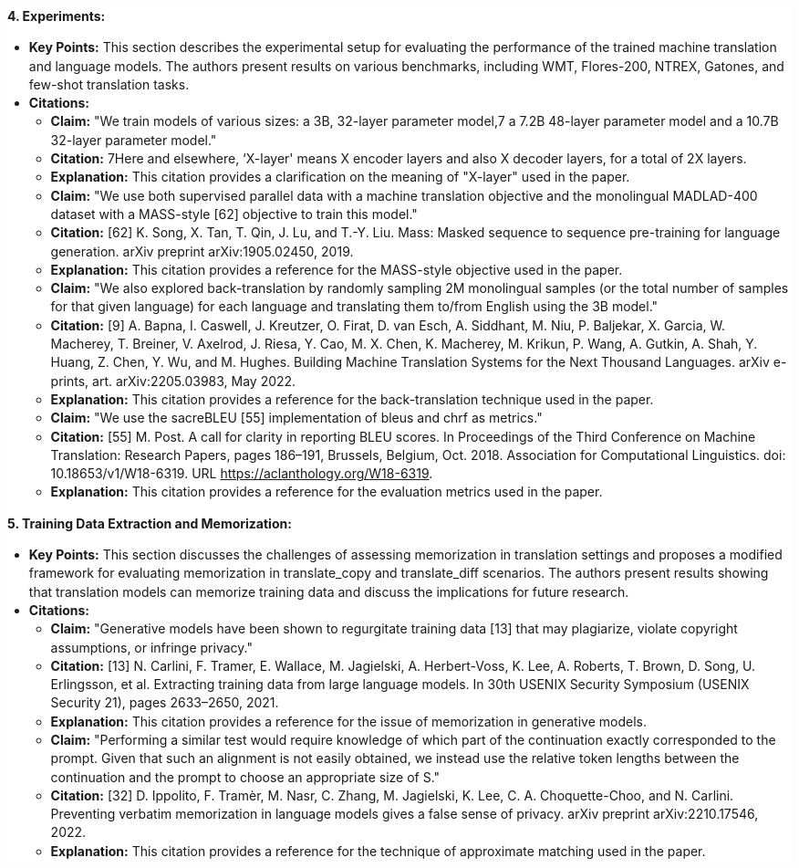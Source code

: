 **4. Experiments:**

- **Key Points:** This section describes the experimental setup for evaluating the performance of the trained machine translation and language models. The authors present results on various benchmarks, including WMT, Flores-200, NTREX, Gatones, and few-shot translation tasks.
- **Citations:**
    - **Claim:** "We train models of various sizes: a 3B, 32-layer parameter model,7 a 7.2B 48-layer parameter model and a 10.7B 32-layer parameter model."
    - **Citation:** 7Here and elsewhere, ‘X-layer' means X encoder layers and also X decoder layers, for a total of 2X layers.
    - **Explanation:** This citation provides a clarification on the meaning of "X-layer" used in the paper.
    - **Claim:** "We use both supervised parallel data with a machine translation objective and the monolingual MADLAD-400 dataset with a MASS-style [62] objective to train this model."
    - **Citation:** [62] K. Song, X. Tan, T. Qin, J. Lu, and T.-Y. Liu. Mass: Masked sequence to sequence pre-training for language generation. arXiv preprint arXiv:1905.02450, 2019.
    - **Explanation:** This citation provides a reference for the MASS-style objective used in the paper.
    - **Claim:** "We also explored back-translation by randomly sampling 2M monolingual samples (or the total number of samples for that given language) for each language and translating them to/from English using the 3B model."
    - **Citation:** [9] A. Bapna, I. Caswell, J. Kreutzer, O. Firat, D. van Esch, A. Siddhant, M. Niu, P. Baljekar, X. Garcia, W. Macherey, T. Breiner, V. Axelrod, J. Riesa, Y. Cao, M. X. Chen, K. Macherey, M. Krikun, P. Wang, A. Gutkin, A. Shah, Y. Huang, Z. Chen, Y. Wu, and M. Hughes. Building Machine Translation Systems for the Next Thousand Languages. arXiv e-prints, art. arXiv:2205.03983, May 2022.
    - **Explanation:** This citation provides a reference for the back-translation technique used in the paper.
    - **Claim:** "We use the sacreBLEU [55] implementation of bleus and chrf as metrics."
    - **Citation:** [55] M. Post. A call for clarity in reporting BLEU scores. In Proceedings of the Third Conference on Machine Translation: Research Papers, pages 186–191, Brussels, Belgium, Oct. 2018. Association for Computational Linguistics. doi: 10.18653/v1/W18-6319. URL https://aclanthology.org/W18-6319.
    - **Explanation:** This citation provides a reference for the evaluation metrics used in the paper.

**5. Training Data Extraction and Memorization:**

- **Key Points:** This section discusses the challenges of assessing memorization in translation settings and proposes a modified framework for evaluating memorization in translate_copy and translate_diff scenarios. The authors present results showing that translation models can memorize training data and discuss the implications for future research.
- **Citations:**
    - **Claim:** "Generative models have been shown to regurgitate training data [13] that may plagiarize, violate copyright assumptions, or infringe privacy."
    - **Citation:** [13] N. Carlini, F. Tramer, E. Wallace, M. Jagielski, A. Herbert-Voss, K. Lee, A. Roberts, T. Brown, D. Song, U. Erlingsson, et al. Extracting training data from large language models. In 30th USENIX Security Symposium (USENIX Security 21), pages 2633–2650, 2021.
    - **Explanation:** This citation provides a reference for the issue of memorization in generative models.
    - **Claim:** "Performing a similar test would require knowledge of which part of the continuation exactly corresponded to the prompt. Given that such an alignment is not easily obtained, we instead use the relative token lengths between the continuation and the prompt to choose an appropriate size of S."
    - **Citation:** [32] D. Ippolito, F. Tramèr, M. Nasr, C. Zhang, M. Jagielski, K. Lee, C. A. Choquette-Choo, and N. Carlini. Preventing verbatim memorization in language models gives a false sense of privacy. arXiv preprint arXiv:2210.17546, 2022.
    - **Explanation:** This citation provides a reference for the technique of approximate matching used in the paper.
